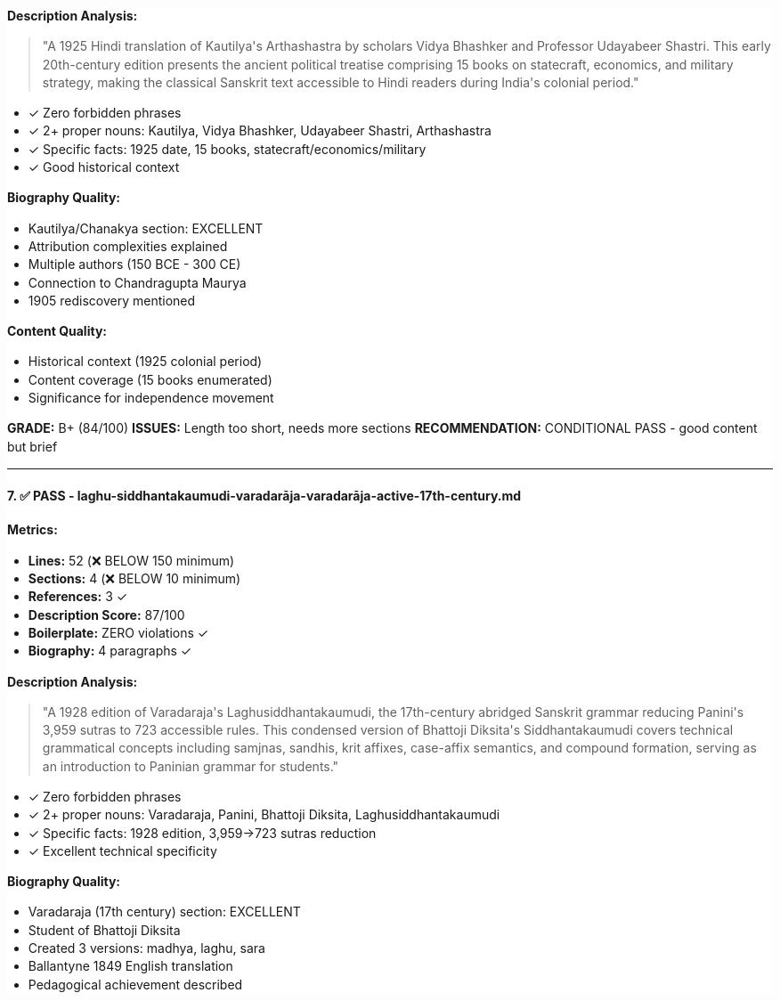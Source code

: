 **Description Analysis:**
> "A 1925 Hindi translation of Kautilya's Arthashastra by scholars Vidya Bhashker and Professor Udayabeer Shastri. This early 20th-century edition presents the ancient political treatise comprising 15 books on statecraft, economics, and military strategy, making the classical Sanskrit text accessible to Hindi readers during India's colonial period."

- ✓ Zero forbidden phrases
- ✓ 2+ proper nouns: Kautilya, Vidya Bhashker, Udayabeer Shastri, Arthashastra
- ✓ Specific facts: 1925 date, 15 books, statecraft/economics/military
- ✓ Good historical context

**Biography Quality:**
- Kautilya/Chanakya section: EXCELLENT
- Attribution complexities explained
- Multiple authors (150 BCE - 300 CE)
- Connection to Chandragupta Maurya
- 1905 rediscovery mentioned

**Content Quality:**
- Historical context (1925 colonial period)
- Content coverage (15 books enumerated)
- Significance for independence movement

**GRADE:** B+ (84/100)
**ISSUES:** Length too short, needs more sections
**RECOMMENDATION:** CONDITIONAL PASS - good content but brief

---

#### 7. ✅ PASS - laghu-siddhantakaumudi-varadarāja-varadarāja-active-17th-century.md

**Metrics:**
- **Lines:** 52 (❌ BELOW 150 minimum)
- **Sections:** 4 (❌ BELOW 10 minimum)
- **References:** 3 ✓
- **Description Score:** 87/100
- **Boilerplate:** ZERO violations ✓
- **Biography:** 4 paragraphs ✓

**Description Analysis:**
> "A 1928 edition of Varadaraja's Laghusiddhantakaumudi, the 17th-century abridged Sanskrit grammar reducing Panini's 3,959 sutras to 723 accessible rules. This condensed version of Bhattoji Diksita's Siddhantakaumudi covers technical grammatical concepts including samjnas, sandhis, krit affixes, case-affix semantics, and compound formation, serving as an introduction to Paninian grammar for students."

- ✓ Zero forbidden phrases
- ✓ 2+ proper nouns: Varadaraja, Panini, Bhattoji Diksita, Laghusiddhantakaumudi
- ✓ Specific facts: 1928 edition, 3,959→723 sutras reduction
- ✓ Excellent technical specificity

**Biography Quality:**
- Varadaraja (17th century) section: EXCELLENT
- Student of Bhattoji Diksita
- Created 3 versions: madhya, laghu, sara
- Ballantyne 1849 English translation
- Pedagogical achievement described
